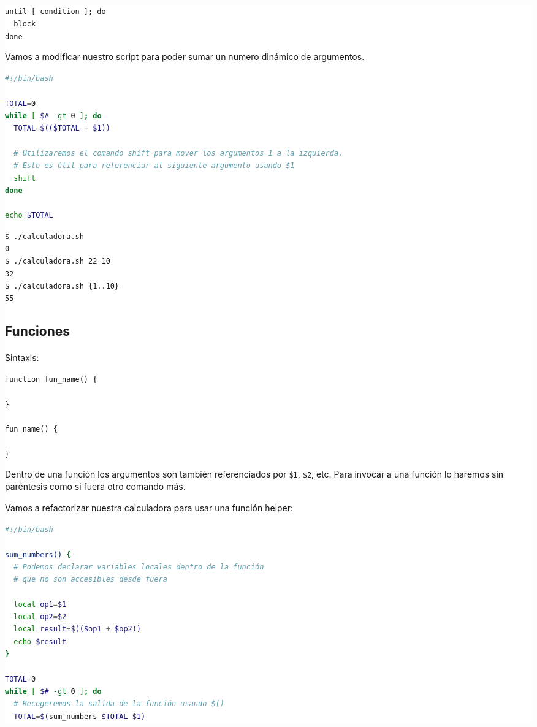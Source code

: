 ```
until [ condition ]; do
  block
done
```

Vamos a modificar nuestro script para poder sumar un numero dinámico de argumentos.

```bash
#!/bin/bash

TOTAL=0
while [ $# -gt 0 ]; do
  TOTAL=$(($TOTAL + $1))

  # Utilizaremos el comando shift para mover los argumentos 1 a la izquierda.
  # Esto es útil para referenciar al siguiente argumento usando $1
  shift
done

echo $TOTAL
```

```shell
$ ./calculadora.sh
0
$ ./calculadora.sh 22 10
32
$ ./calculadora.sh {1..10}
55
```

## Funciones

Sintaxis:

```
function fun_name() {

}

fun_name() {

}
```

Dentro de una función los argumentos son también referenciados por `$1`, `$2`, etc. Para invocar a una función lo haremos sin paréntesis como si fuera otro comando más.

Vamos a refactorizar nuestra calculadora para usar una función helper:

```bash
#!/bin/bash

sum_numbers() {
  # Podemos declarar variables locales dentro de la función
  # que no son accesibles desde fuera

  local op1=$1
  local op2=$2
  local result=$(($op1 + $op2))
  echo $result
}

TOTAL=0
while [ $# -gt 0 ]; do
  # Recogeremos la salida de la función usando $()
  TOTAL=$(sum_numbers $TOTAL $1)
```